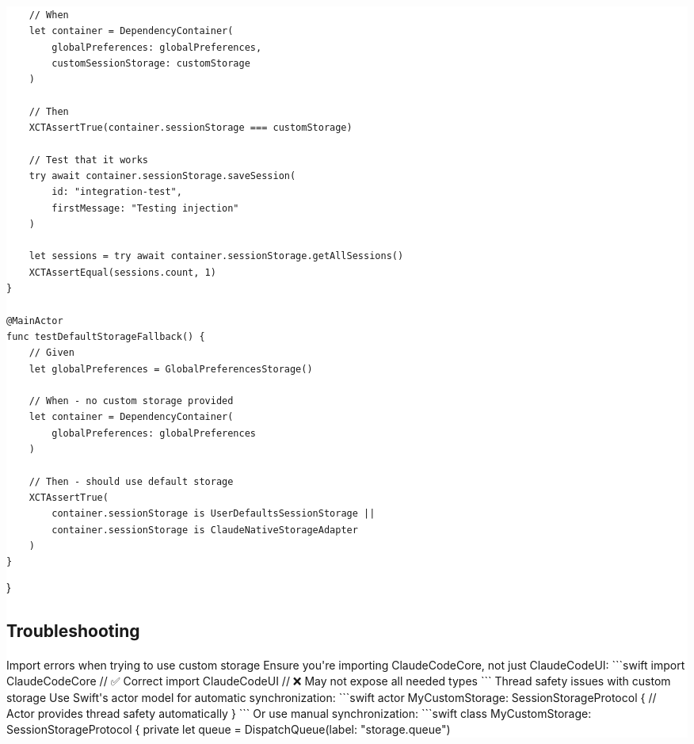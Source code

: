         // When
        let container = DependencyContainer(
            globalPreferences: globalPreferences,
            customSessionStorage: customStorage
        )
        
        // Then
        XCTAssertTrue(container.sessionStorage === customStorage)
        
        // Test that it works
        try await container.sessionStorage.saveSession(
            id: "integration-test",
            firstMessage: "Testing injection"
        )
        
        let sessions = try await container.sessionStorage.getAllSessions()
        XCTAssertEqual(sessions.count, 1)
    }
    
    @MainActor
    func testDefaultStorageFallback() {
        // Given
        let globalPreferences = GlobalPreferencesStorage()
        
        // When - no custom storage provided
        let container = DependencyContainer(
            globalPreferences: globalPreferences
        )
        
        // Then - should use default storage
        XCTAssertTrue(
            container.sessionStorage is UserDefaultsSessionStorage ||
            container.sessionStorage is ClaudeNativeStorageAdapter
        )
    }
}
</code>
</test-case>

## Troubleshooting

<troubleshooting>
<issue>
<problem>Import errors when trying to use custom storage</problem>
<solution>
Ensure you're importing ClaudeCodeCore, not just ClaudeCodeUI:
```swift
import ClaudeCodeCore  // ✅ Correct
import ClaudeCodeUI    // ❌ May not expose all needed types
```
</solution>
</issue>

<issue>
<problem>Thread safety issues with custom storage</problem>
<solution>
Use Swift's actor model for automatic synchronization:
```swift
actor MyCustomStorage: SessionStorageProtocol {
    // Actor provides thread safety automatically
}
```
Or use manual synchronization:
```swift
class MyCustomStorage: SessionStorageProtocol {
    private let queue = DispatchQueue(label: "storage.queue")
    
```